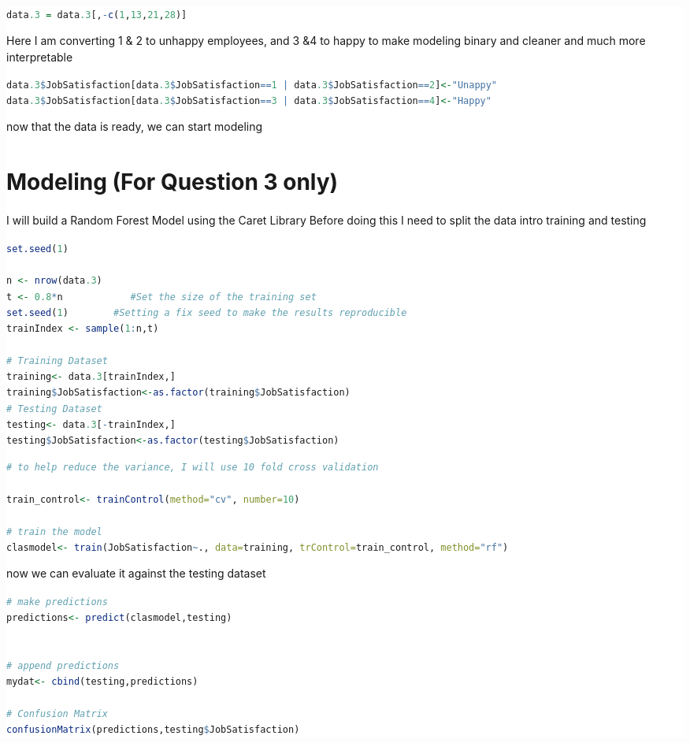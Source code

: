 ```r
data.3 = data.3[,-c(1,13,21,28)]
```
Here I am converting 1 & 2 to unhappy employees, and 3 &4 to happy to make modeling binary and cleaner and much more interpretable


```r
data.3$JobSatisfaction[data.3$JobSatisfaction==1 | data.3$JobSatisfaction==2]<-"Unappy"
data.3$JobSatisfaction[data.3$JobSatisfaction==3 | data.3$JobSatisfaction==4]<-"Happy"
```

now that the data is ready, we can start modeling

# Modeling (For Question 3 only)

I will build a Random Forest Model using the Caret Library
Before doing this I need to split the data intro training and testing 


```r
set.seed(1)

n <- nrow(data.3)  
t <- 0.8*n            #Set the size of the training set
set.seed(1)        #Setting a fix seed to make the results reproducible
trainIndex <- sample(1:n,t)

# Training Dataset
training<- data.3[trainIndex,]
training$JobSatisfaction<-as.factor(training$JobSatisfaction)
# Testing Dataset
testing<- data.3[-trainIndex,]
testing$JobSatisfaction<-as.factor(testing$JobSatisfaction)
```


```r
# to help reduce the variance, I will use 10 fold cross validation

train_control<- trainControl(method="cv", number=10)

# train the model 
clasmodel<- train(JobSatisfaction~., data=training, trControl=train_control, method="rf")
```

now we can evaluate it against the testing dataset


```r
# make predictions
predictions<- predict(clasmodel,testing)


# append predictions
mydat<- cbind(testing,predictions)

# Confusion Matrix
confusionMatrix(predictions,testing$JobSatisfaction)
```
